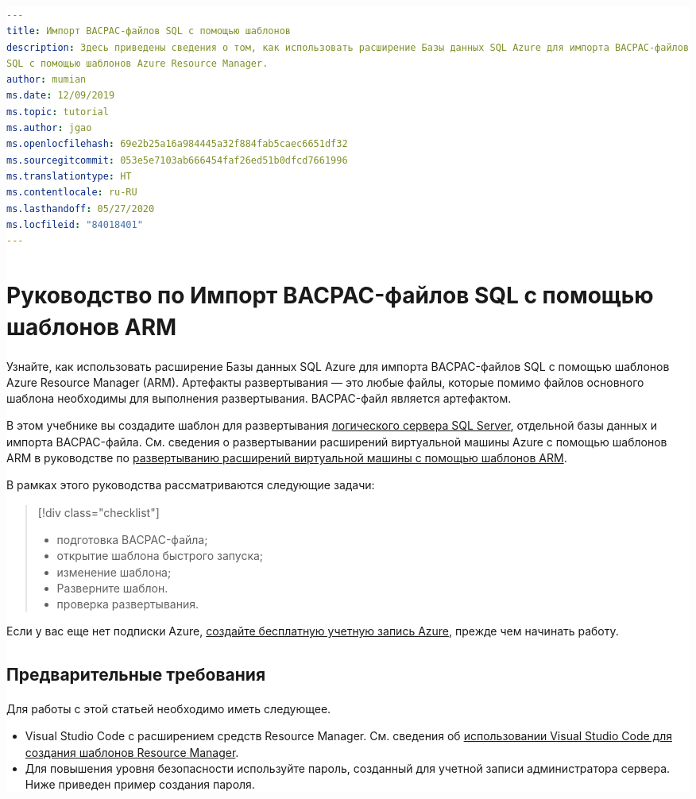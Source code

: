 ```yaml
---
title: Импорт BACPAC-файлов SQL с помощью шаблонов
description: Здесь приведены сведения о том, как использовать расширение Базы данных SQL Azure для импорта BACPAC-файлов SQL с помощью шаблонов Azure Resource Manager.
author: mumian
ms.date: 12/09/2019
ms.topic: tutorial
ms.author: jgao
ms.openlocfilehash: 69e2b25a16a984445a32f884fab5caec6651df32
ms.sourcegitcommit: 053e5e7103ab666454faf26ed51b0dfcd7661996
ms.translationtype: HT
ms.contentlocale: ru-RU
ms.lasthandoff: 05/27/2020
ms.locfileid: "84018401"
---
```

# <a name="tutorial-import-sql-bacpac-files-with-arm-templates"></a>Руководство по Импорт BACPAC-файлов SQL с помощью шаблонов ARM

Узнайте, как использовать расширение Базы данных SQL Azure для импорта BACPAC-файлов SQL с помощью шаблонов Azure Resource Manager (ARM). Артефакты развертывания — это любые файлы, которые помимо файлов основного шаблона необходимы для выполнения развертывания. BACPAC-файл является артефактом.

В этом учебнике вы создадите шаблон для развертывания [логического сервера SQL Server](../../azure-sql/database/logical-servers.md), отдельной базы данных и импорта BACPAC-файла. См. сведения о развертывании расширений виртуальной машины Azure с помощью шаблонов ARM в руководстве по [ развертыванию расширений виртуальной машины с помощью шаблонов ARM](./template-tutorial-deploy-vm-extensions.md).

В рамках этого руководства рассматриваются следующие задачи:

> [!div class="checklist"]
>
> * подготовка BACPAC-файла;
> * открытие шаблона быстрого запуска;
> * изменение шаблона;
> * Разверните шаблон.
> * проверка развертывания.

Если у вас еще нет подписки Azure, [создайте бесплатную учетную запись Azure](https://azure.microsoft.com/free/), прежде чем начинать работу.

## <a name="prerequisites"></a>Предварительные требования

Для работы с этой статьей необходимо иметь следующее.

* Visual Studio Code с расширением средств Resource Manager. См. сведения об [использовании Visual Studio Code для создания шаблонов Resource Manager](./use-vs-code-to-create-template.md).
* Для повышения уровня безопасности используйте пароль, созданный для учетной записи администратора сервера. Ниже приведен пример создания пароля.
